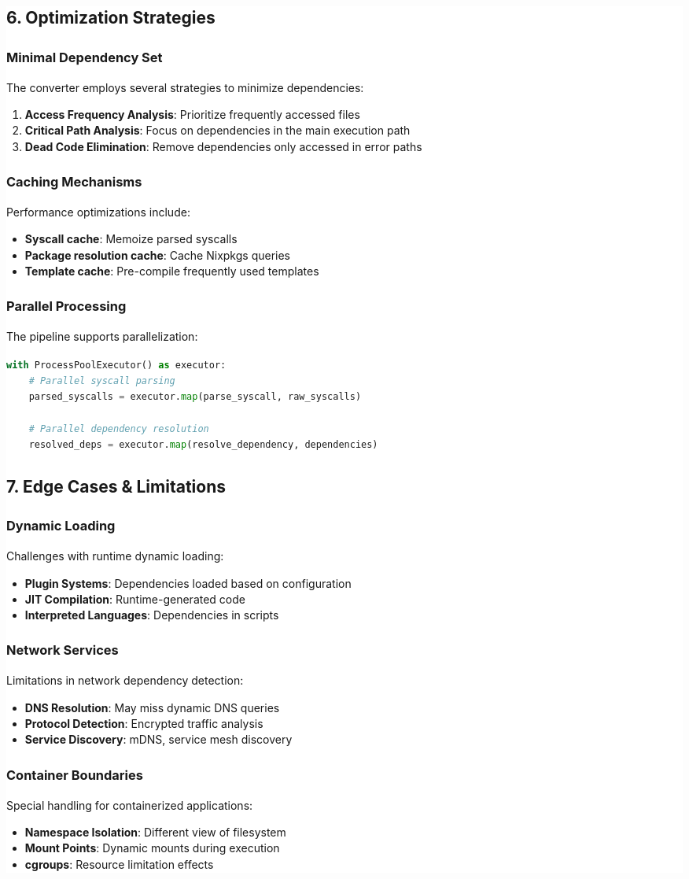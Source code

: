 ## 6. Optimization Strategies

### Minimal Dependency Set

The converter employs several strategies to minimize dependencies:

1. **Access Frequency Analysis**: Prioritize frequently accessed files
2. **Critical Path Analysis**: Focus on dependencies in the main execution path
3. **Dead Code Elimination**: Remove dependencies only accessed in error paths

### Caching Mechanisms

Performance optimizations include:

- **Syscall cache**: Memoize parsed syscalls
- **Package resolution cache**: Cache Nixpkgs queries
- **Template cache**: Pre-compile frequently used templates

### Parallel Processing

The pipeline supports parallelization:

```python
with ProcessPoolExecutor() as executor:
    # Parallel syscall parsing
    parsed_syscalls = executor.map(parse_syscall, raw_syscalls)
    
    # Parallel dependency resolution
    resolved_deps = executor.map(resolve_dependency, dependencies)
```

## 7. Edge Cases & Limitations

### Dynamic Loading

Challenges with runtime dynamic loading:
- **Plugin Systems**: Dependencies loaded based on configuration
- **JIT Compilation**: Runtime-generated code
- **Interpreted Languages**: Dependencies in scripts

### Network Services

Limitations in network dependency detection:
- **DNS Resolution**: May miss dynamic DNS queries
- **Protocol Detection**: Encrypted traffic analysis
- **Service Discovery**: mDNS, service mesh discovery

### Container Boundaries

Special handling for containerized applications:
- **Namespace Isolation**: Different view of filesystem
- **Mount Points**: Dynamic mounts during execution
- **cgroups**: Resource limitation effects
